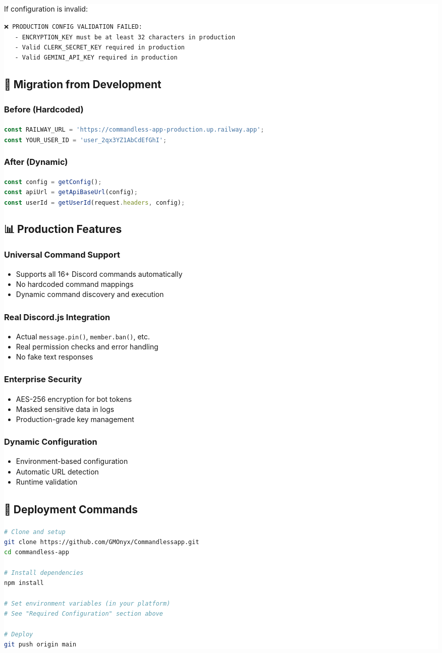 If configuration is invalid:

```
❌ PRODUCTION CONFIG VALIDATION FAILED:
   - ENCRYPTION_KEY must be at least 32 characters in production
   - Valid CLERK_SECRET_KEY required in production
   - Valid GEMINI_API_KEY required in production
```

## 🔄 Migration from Development

### Before (Hardcoded)
```javascript
const RAILWAY_URL = 'https://commandless-app-production.up.railway.app';
const YOUR_USER_ID = 'user_2qx3YZ1AbCdEfGhI';
```

### After (Dynamic)
```javascript
const config = getConfig();
const apiUrl = getApiBaseUrl(config);
const userId = getUserId(request.headers, config);
```

## 📊 Production Features

### Universal Command Support
- Supports all 16+ Discord commands automatically
- No hardcoded command mappings
- Dynamic command discovery and execution

### Real Discord.js Integration
- Actual `message.pin()`, `member.ban()`, etc.
- Real permission checks and error handling
- No fake text responses

### Enterprise Security
- AES-256 encryption for bot tokens
- Masked sensitive data in logs
- Production-grade key management

### Dynamic Configuration
- Environment-based configuration
- Automatic URL detection
- Runtime validation

## 🚀 Deployment Commands

```bash
# Clone and setup
git clone https://github.com/GMOnyx/Commandlessapp.git
cd commandless-app

# Install dependencies
npm install

# Set environment variables (in your platform)
# See "Required Configuration" section above

# Deploy
git push origin main
```
